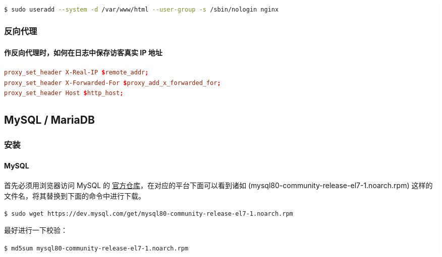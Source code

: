 ```bash
$ sudo useradd --system -d /var/www/html --user-group -s /sbin/nologin nginx   
```




### 反向代理


#### 作反向代理时，如何在日志中保存访客真实 IP 地址

```conf
proxy_set_header X-Real-IP $remote_addr;
proxy_set_header X-Forwarded-For $proxy_add_x_forwarded_for;
proxy_set_header Host $http_host;
```





























## MySQL / MariaDB






### 安装


#### MySQL

首先必须用浏览器访问 MySQL 的 [官方仓库](https://dev.mysql.com/downloads/repo/yum/)，在对应的平台下面可以看到诸如 (mysql80-community-release-el7-1.noarch.rpm) 这样的文件名，将其替换到下面的命令中进行下载。

```bash
$ sudo wget https://dev.mysql.com/get/mysql80-community-release-el7-1.noarch.rpm
```

最好进行一下校验：

```bash
$ md5sum mysql80-community-release-el7-1.noarch.rpm
```
